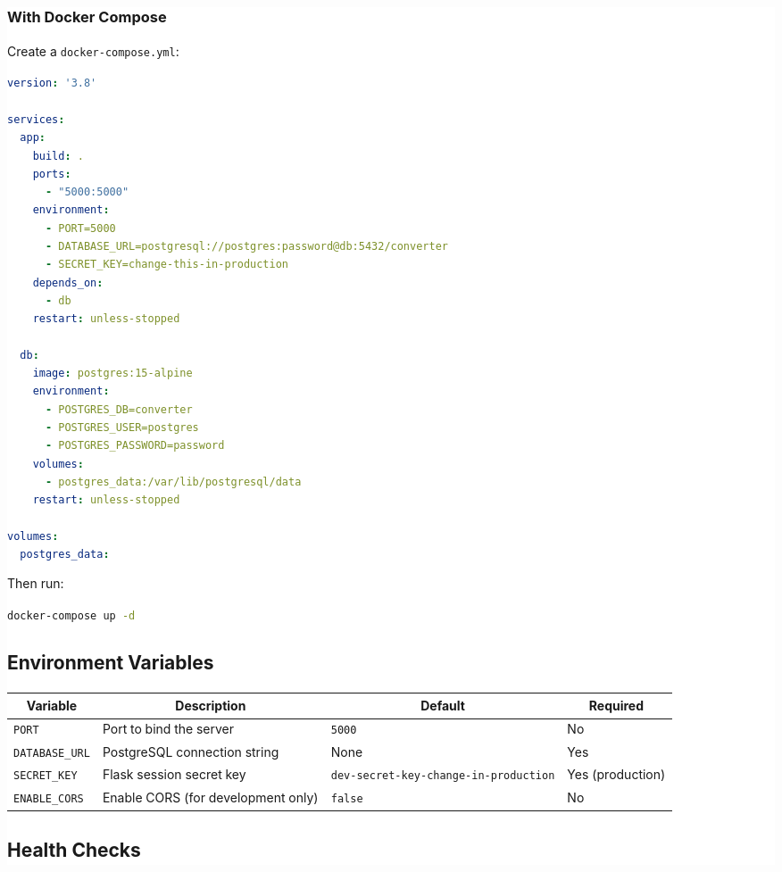 ### With Docker Compose

Create a `docker-compose.yml`:

```yaml
version: '3.8'

services:
  app:
    build: .
    ports:
      - "5000:5000"
    environment:
      - PORT=5000
      - DATABASE_URL=postgresql://postgres:password@db:5432/converter
      - SECRET_KEY=change-this-in-production
    depends_on:
      - db
    restart: unless-stopped

  db:
    image: postgres:15-alpine
    environment:
      - POSTGRES_DB=converter
      - POSTGRES_USER=postgres
      - POSTGRES_PASSWORD=password
    volumes:
      - postgres_data:/var/lib/postgresql/data
    restart: unless-stopped

volumes:
  postgres_data:
```

Then run:

```bash
docker-compose up -d
```

## Environment Variables

| Variable | Description | Default | Required |
|----------|-------------|---------|----------|
| `PORT` | Port to bind the server | `5000` | No |
| `DATABASE_URL` | PostgreSQL connection string | None | Yes |
| `SECRET_KEY` | Flask session secret key | `dev-secret-key-change-in-production` | Yes (production) |
| `ENABLE_CORS` | Enable CORS (for development only) | `false` | No |

## Health Checks
